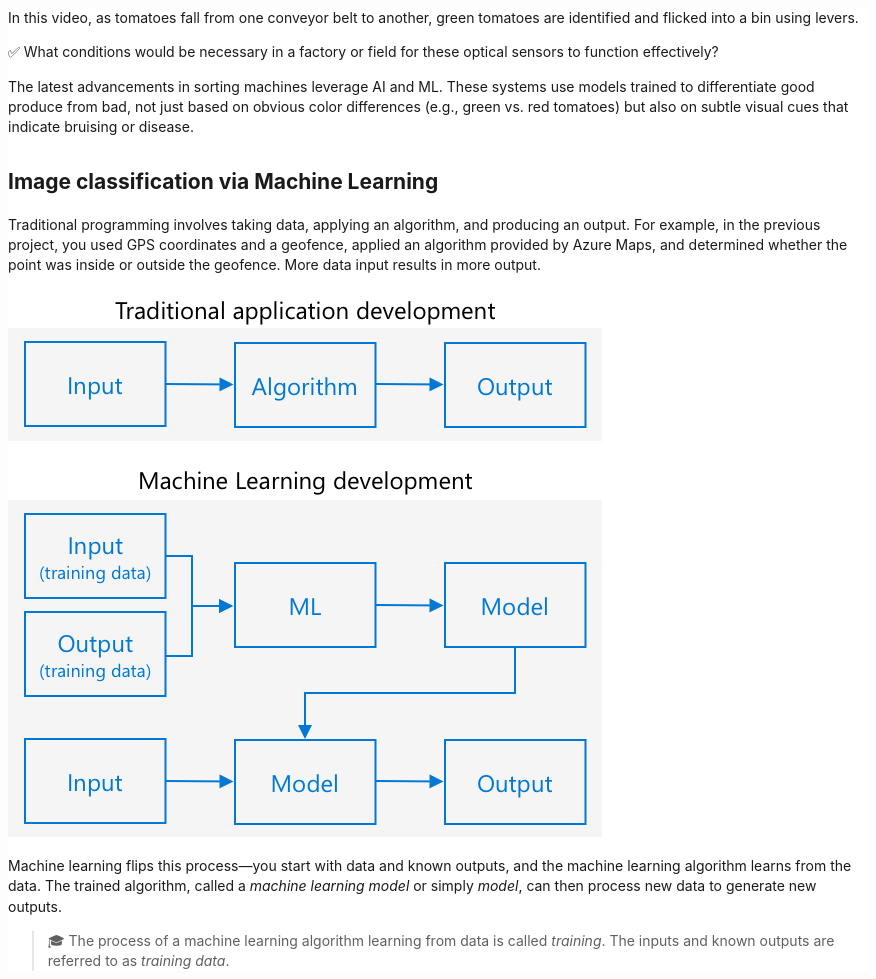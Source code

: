In this video, as tomatoes fall from one conveyor belt to another, green tomatoes are identified and flicked into a bin using levers.

✅ What conditions would be necessary in a factory or field for these optical sensors to function effectively?

The latest advancements in sorting machines leverage AI and ML. These systems use models trained to differentiate good produce from bad, not just based on obvious color differences (e.g., green vs. red tomatoes) but also on subtle visual cues that indicate bruising or disease.

## Image classification via Machine Learning

Traditional programming involves taking data, applying an algorithm, and producing an output. For example, in the previous project, you used GPS coordinates and a geofence, applied an algorithm provided by Azure Maps, and determined whether the point was inside or outside the geofence. More data input results in more output.

![Traditional development takes input and an algorithm and gives output. Machine learning uses input and output data to train a model, and this model can take new input data to generate new output](../../../../../translated_images/traditional-vs-ml.5c20c169621fa539ca84a2cd9a49f6ff7410b3a6c6b46c97ff2af3f99db3c66b.en.png)

Machine learning flips this process—you start with data and known outputs, and the machine learning algorithm learns from the data. The trained algorithm, called a *machine learning model* or simply *model*, can then process new data to generate new outputs.

> 🎓 The process of a machine learning algorithm learning from data is called *training*. The inputs and known outputs are referred to as *training data*.
